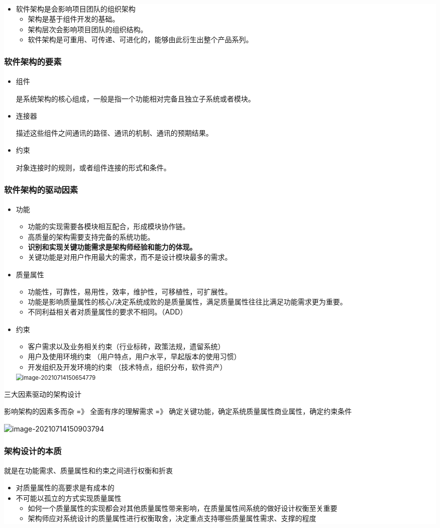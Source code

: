 - 软件架构是会影响项目团队的组织架构
  - 架构是基于组件开发的基础。
  - 架构层次会影响项目团队的组织结构。
  - 软件架构是可重用、可传递、可进化的，能够由此衍生出整个产品系列。

### 软件架构的要素

- 组件

  是系统架构的核心组成，一般是指一个功能相对完备且独立子系统或者模块。

- 连接器

  描述这些组件之间通讯的路径、通讯的机制、通讯的预期结果。

- 约束

  对象连接时的规则，或者组件连接的形式和条件。

### 软件架构的驱动因素

- 功能

  - 功能的实现需要各模块相互配合，形成模块协作链。
  - 高质量的架构需要支持完备的系统功能。
  - **识别和实现关键功能需求是架构师经验和能力的体现。**
  - 关键功能是对用户作用最大的需求，而不是设计模块最多的需求。

- 质量属性

  - 功能性，可靠性，易用性，效率，维护性，可移植性，可扩展性。
  - 功能是影响质量属性的核心/决定系统成败的是质量属性，满足质量属性往往比满足功能需求更为重要。
  - 不同利益相关者对质量属性的要求不相同。（ADD）

- 约束

  - 客户需求以及业务相关约束（行业标砖，政策法规，遗留系统）
  - 用户及使用环境约束 （用户特点，用户水平，早起版本的使用习惯）
  - 开发组织及开发环境的约束 （技术特点，组织分布，软件资产）

  <img src="C:\Users\lwx639077\AppData\Roaming\Typora\typora-user-images\image-20210714150654779.png" alt="image-20210714150654779" style="zoom:80%;" />

三大因素驱动的架构设计

影响架构的因素多而杂   =》  全面有序的理解需求  =》 确定关键功能，确定系统质量属性商业属性，确定约束条件

![image-20210714150903794](C:\Users\lwx639077\AppData\Roaming\Typora\typora-user-images\image-20210714150903794.png)



### 架构设计的本质

就是在功能需求、质量属性和约束之间进行权衡和折衷

- 对质量属性的高要求是有成本的
- 不可能以孤立的方式实现质量属性
  - 如何一个质量属性的实现都会对其他质量属性带来影响，在质量属性间系统的做好设计权衡至关重要
  - 架构师应对系统设计的质量属性进行权衡取舍，决定重点支持哪些质量属性需求、支撑的程度
